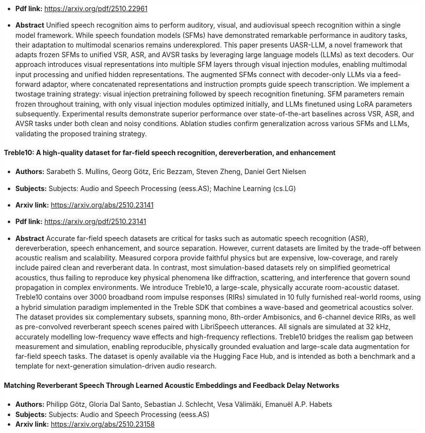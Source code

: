  - **Pdf link:** https://arxiv.org/pdf/2510.22961

 - **Abstract**
 Unified speech recognition aims to perform auditory, visual, and audiovisual speech recognition within a single model framework. While speech foundation models (SFMs) have demonstrated remarkable performance in auditory tasks, their adaptation to multimodal scenarios remains underexplored. This paper presents UASR-LLM, a novel framework that adapts frozen SFMs to unified VSR, ASR, and AVSR tasks by leveraging large language models (LLMs) as text decoders. Our approach introduces visual representations into multiple SFM layers through visual injection modules, enabling multimodal input processing and unified hidden representations. The augmented SFMs connect with decoder-only LLMs via a feed-forward adaptor, where concatenated representations and instruction prompts guide speech transcription. We implement a twostage training strategy: visual injection pretraining followed by speech recognition finetuning. SFM parameters remain frozen throughout training, with only visual injection modules optimized initially, and LLMs finetuned using LoRA parameters subsequently. Experimental results demonstrate superior performance over state-of-the-art baselines across VSR, ASR, and AVSR tasks under both clean and noisy conditions. Ablation studies confirm generalization across various SFMs and LLMs, validating the proposed training strategy.
#### Treble10: A high-quality dataset for far-field speech recognition, dereverberation, and enhancement
 - **Authors:** Sarabeth S. Mullins, Georg Götz, Eric Bezzam, Steven Zheng, Daniel Gert Nielsen
 - **Subjects:** Subjects:
Audio and Speech Processing (eess.AS); Machine Learning (cs.LG)
 - **Arxiv link:** https://arxiv.org/abs/2510.23141

 - **Pdf link:** https://arxiv.org/pdf/2510.23141

 - **Abstract**
 Accurate far-field speech datasets are critical for tasks such as automatic speech recognition (ASR), dereverberation, speech enhancement, and source separation. However, current datasets are limited by the trade-off between acoustic realism and scalability. Measured corpora provide faithful physics but are expensive, low-coverage, and rarely include paired clean and reverberant data. In contrast, most simulation-based datasets rely on simplified geometrical acoustics, thus failing to reproduce key physical phenomena like diffraction, scattering, and interference that govern sound propagation in complex environments. We introduce Treble10, a large-scale, physically accurate room-acoustic dataset. Treble10 contains over 3000 broadband room impulse responses (RIRs) simulated in 10 fully furnished real-world rooms, using a hybrid simulation paradigm implemented in the Treble SDK that combines a wave-based and geometrical acoustics solver. The dataset provides six complementary subsets, spanning mono, 8th-order Ambisonics, and 6-channel device RIRs, as well as pre-convolved reverberant speech scenes paired with LibriSpeech utterances. All signals are simulated at 32 kHz, accurately modelling low-frequency wave effects and high-frequency reflections. Treble10 bridges the realism gap between measurement and simulation, enabling reproducible, physically grounded evaluation and large-scale data augmentation for far-field speech tasks. The dataset is openly available via the Hugging Face Hub, and is intended as both a benchmark and a template for next-generation simulation-driven audio research.
#### Matching Reverberant Speech Through Learned Acoustic Embeddings and Feedback Delay Networks
 - **Authors:** Philipp Götz, Gloria Dal Santo, Sebastian J. Schlecht, Vesa Välimäki, Emanuël A.P. Habets
 - **Subjects:** Subjects:
Audio and Speech Processing (eess.AS)
 - **Arxiv link:** https://arxiv.org/abs/2510.23158
